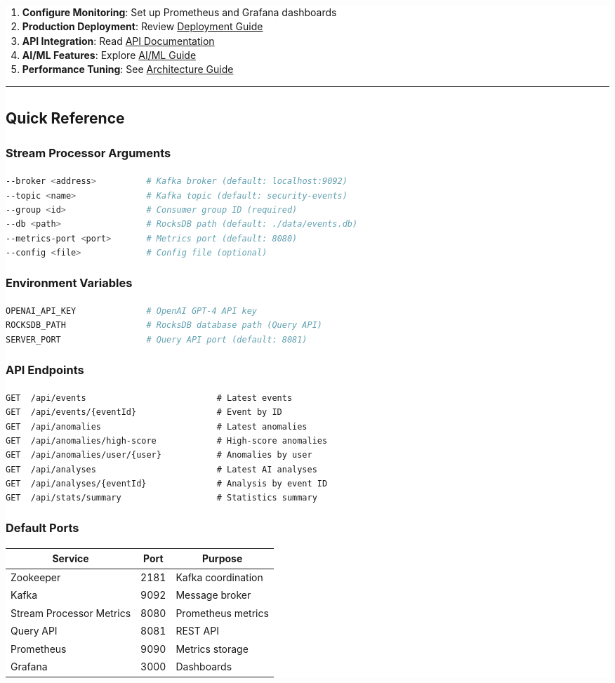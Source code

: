 1. **Configure Monitoring**: Set up Prometheus and Grafana dashboards
2. **Production Deployment**: Review [Deployment Guide](DEPLOYMENT.md)
3. **API Integration**: Read [API Documentation](../api/API_REFERENCE.md)
4. **AI/ML Features**: Explore [AI/ML Guide](AI_ML.md)
5. **Performance Tuning**: See [Architecture Guide](ARCHITECTURE.md)

---

## Quick Reference

### Stream Processor Arguments

```bash
--broker <address>          # Kafka broker (default: localhost:9092)
--topic <name>              # Kafka topic (default: security-events)
--group <id>                # Consumer group ID (required)
--db <path>                 # RocksDB path (default: ./data/events.db)
--metrics-port <port>       # Metrics port (default: 8080)
--config <file>             # Config file (optional)
```

### Environment Variables

```bash
OPENAI_API_KEY              # OpenAI GPT-4 API key
ROCKSDB_PATH                # RocksDB database path (Query API)
SERVER_PORT                 # Query API port (default: 8081)
```

### API Endpoints

```
GET  /api/events                          # Latest events
GET  /api/events/{eventId}                # Event by ID
GET  /api/anomalies                       # Latest anomalies
GET  /api/anomalies/high-score            # High-score anomalies
GET  /api/anomalies/user/{user}           # Anomalies by user
GET  /api/analyses                        # Latest AI analyses
GET  /api/analyses/{eventId}              # Analysis by event ID
GET  /api/stats/summary                   # Statistics summary
```

### Default Ports

| Service | Port | Purpose |
|---------|------|---------|
| Zookeeper | 2181 | Kafka coordination |
| Kafka | 9092 | Message broker |
| Stream Processor Metrics | 8080 | Prometheus metrics |
| Query API | 8081 | REST API |
| Prometheus | 9090 | Metrics storage |
| Grafana | 3000 | Dashboards |
